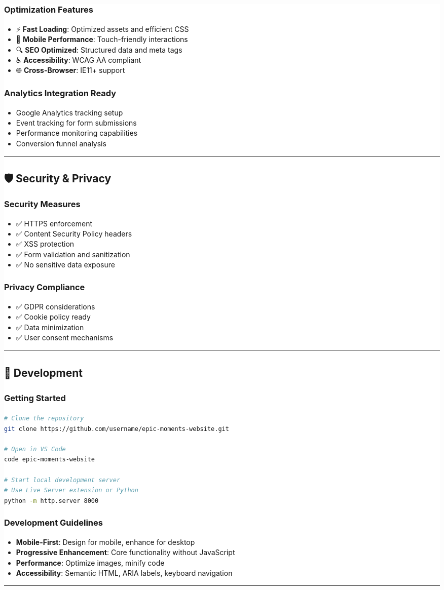 ### **Optimization Features**
- ⚡ **Fast Loading**: Optimized assets and efficient CSS
- 📱 **Mobile Performance**: Touch-friendly interactions
- 🔍 **SEO Optimized**: Structured data and meta tags
- ♿ **Accessibility**: WCAG AA compliant
- 🌐 **Cross-Browser**: IE11+ support

### **Analytics Integration Ready**
- Google Analytics tracking setup
- Event tracking for form submissions
- Performance monitoring capabilities
- Conversion funnel analysis

---

## 🛡️ Security & Privacy

### **Security Measures**
- ✅ HTTPS enforcement
- ✅ Content Security Policy headers
- ✅ XSS protection
- ✅ Form validation and sanitization
- ✅ No sensitive data exposure

### **Privacy Compliance**
- ✅ GDPR considerations
- ✅ Cookie policy ready
- ✅ Data minimization
- ✅ User consent mechanisms

---

## 🔧 Development

### **Getting Started**
```bash
# Clone the repository
git clone https://github.com/username/epic-moments-website.git

# Open in VS Code
code epic-moments-website

# Start local development server
# Use Live Server extension or Python
python -m http.server 8000
```

### **Development Guidelines**
- **Mobile-First**: Design for mobile, enhance for desktop
- **Progressive Enhancement**: Core functionality without JavaScript
- **Performance**: Optimize images, minify code
- **Accessibility**: Semantic HTML, ARIA labels, keyboard navigation

---